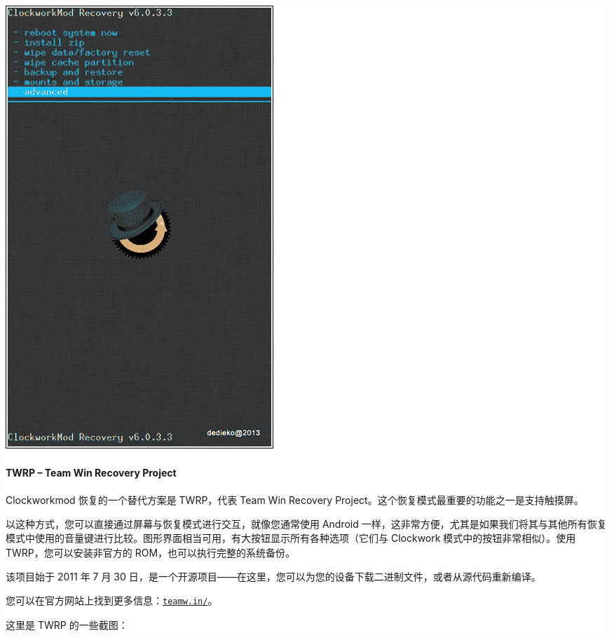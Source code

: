 ![](img/epub_36702041_99.jpeg)

#### TWRP – Team Win Recovery Project

Clockworkmod 恢复的一个替代方案是 TWRP，代表 Team Win Recovery Project。这个恢复模式最重要的功能之一是支持触摸屏。

以这种方式，您可以直接通过屏幕与恢复模式进行交互，就像您通常使用 Android 一样，这非常方便，尤其是如果我们将其与其他所有恢复模式中使用的音量键进行比较。图形界面相当可用，有大按钮显示所有各种选项（它们与 Clockwork 模式中的按钮非常相似）。使用 TWRP，您可以安装非官方的 ROM，也可以执行完整的系统备份。

该项目始于 2011 年 7 月 30 日，是一个开源项目——在这里，您可以为您的设备下载二进制文件，或者从源代码重新编译。

您可以在官方网站上找到更多信息：[`teamw.in/`](http://teamw.in/)。

这里是 TWRP 的一些截图：
